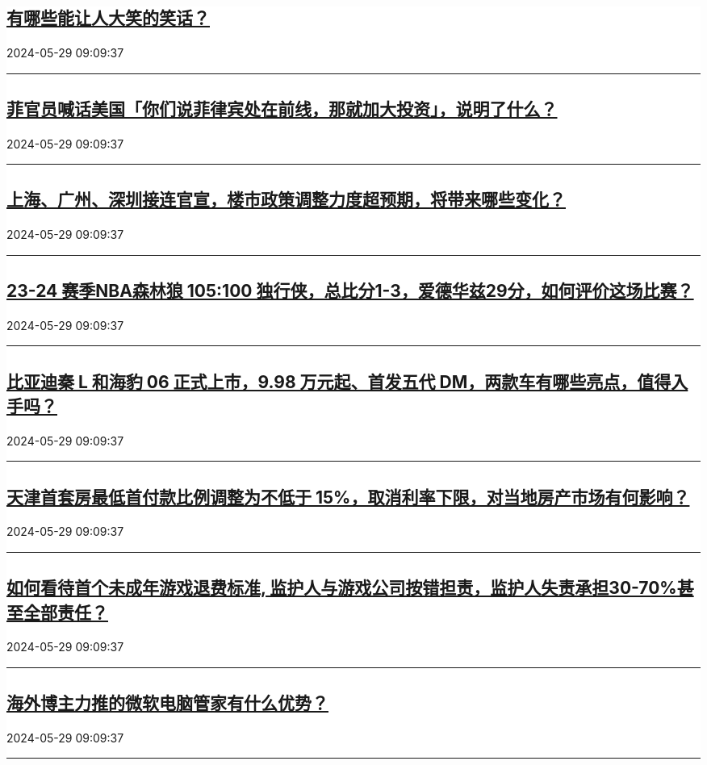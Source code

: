 ## [有哪些能让人大笑的笑话？](https://www.zhihu.com/question/652527211)

2024-05-29 09:09:37

---
## [菲官员喊话美国「你们说菲律宾处在前线，那就加大投资」，说明了什么？](https://www.zhihu.com/question/657442820)

2024-05-29 09:09:37

---
## [上海、广州、深圳接连官宣，楼市政策调整力度超预期，将带来哪些变化？](https://www.zhihu.com/question/657523623)

2024-05-29 09:09:37

---
## [23-24 赛季NBA森林狼 105:100 独行侠，总比分1-3，爱德华兹29分，如何评价这场比赛？](https://www.zhihu.com/question/657530481)

2024-05-29 09:09:37

---
## [比亚迪秦 L 和海豹 06 正式上市，9.98 万元起、首发五代 DM，两款车有哪些亮点，值得入手吗？](https://www.zhihu.com/question/657443402)

2024-05-29 09:09:37

---
## [天津首套房最低首付款比例调整为不低于 15%，取消利率下限，对当地房产市场有何影响？](https://www.zhihu.com/question/657528304)

2024-05-29 09:09:37

---
## [如何看待首个未成年游戏退费标准, 监护人与游戏公司按错担责，监护人失责承担30-70%甚至全部责任？](https://www.zhihu.com/question/657480962)

2024-05-29 09:09:37

---
## [海外博主力推的微软电脑管家有什么优势？](https://www.zhihu.com/question/657349286)

2024-05-29 09:09:37

---
